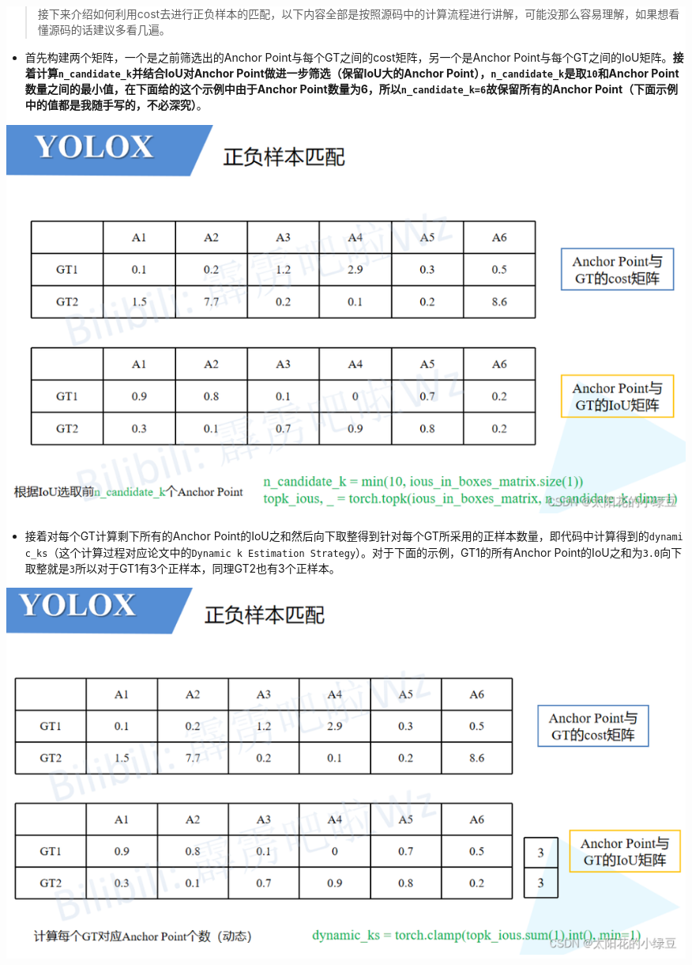 > 接下来介绍如何利用cost去进行正负样本的匹配，以下内容全部是按照源码中的计算流程进行讲解，可能没那么容易理解，如果想看懂源码的话建议多看几遍。

- 首先构建两个矩阵，一个是之前筛选出的Anchor Point与每个GT之间的cost矩阵，另一个是Anchor Point与每个GT之间的IoU矩阵。**接着计算`n_candidate_k`并结合IoU对Anchor Point做进一步筛选（保留IoU大的Anchor Point），`n_candidate_k`是取`10`和Anchor Point数量之间的最小值，在下面给的这个示例中由于Anchor Point数量为6，所以`n_candidate_k=6`故保留所有的Anchor Point（下面示例中的值都是我随手写的，不必深究）**。



![图片](笔记.assets/正负样本匹配1.png)

- 接着对每个GT计算剩下所有的Anchor Point的IoU之和然后向下取整得到针对每个GT所采用的正样本数量，即代码中计算得到的`dynamic_ks`（这个计算过程对应论文中的`Dynamic k Estimation Strategy`）。对于下面的示例，GT1的所有Anchor Point的IoU之和为`3.0`向下取整就是`3`所以对于GT1有3个正样本，同理GT2也有3个正样本。

![图片](笔记.assets/正负样本匹配2.png)
